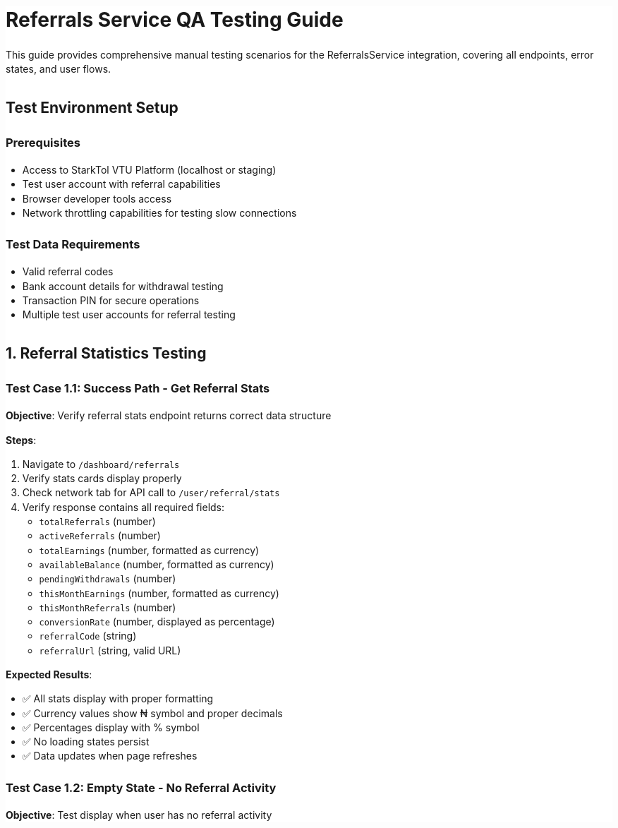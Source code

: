 # Referrals Service QA Testing Guide

This guide provides comprehensive manual testing scenarios for the ReferralsService integration, covering all endpoints, error states, and user flows.

## Test Environment Setup

### Prerequisites
- Access to StarkTol VTU Platform (localhost or staging)
- Test user account with referral capabilities
- Browser developer tools access
- Network throttling capabilities for testing slow connections

### Test Data Requirements
- Valid referral codes
- Bank account details for withdrawal testing
- Transaction PIN for secure operations
- Multiple test user accounts for referral testing

## 1. Referral Statistics Testing

### Test Case 1.1: Success Path - Get Referral Stats
**Objective**: Verify referral stats endpoint returns correct data structure

**Steps**:
1. Navigate to `/dashboard/referrals`
2. Verify stats cards display properly
3. Check network tab for API call to `/user/referral/stats`
4. Verify response contains all required fields:
   - `totalReferrals` (number)
   - `activeReferrals` (number)
   - `totalEarnings` (number, formatted as currency)
   - `availableBalance` (number, formatted as currency)
   - `pendingWithdrawals` (number)
   - `thisMonthEarnings` (number, formatted as currency)
   - `thisMonthReferrals` (number)
   - `conversionRate` (number, displayed as percentage)
   - `referralCode` (string)
   - `referralUrl` (string, valid URL)

**Expected Results**:
- ✅ All stats display with proper formatting
- ✅ Currency values show ₦ symbol and proper decimals
- ✅ Percentages display with % symbol
- ✅ No loading states persist
- ✅ Data updates when page refreshes

### Test Case 1.2: Empty State - No Referral Activity
**Objective**: Test display when user has no referral activity
